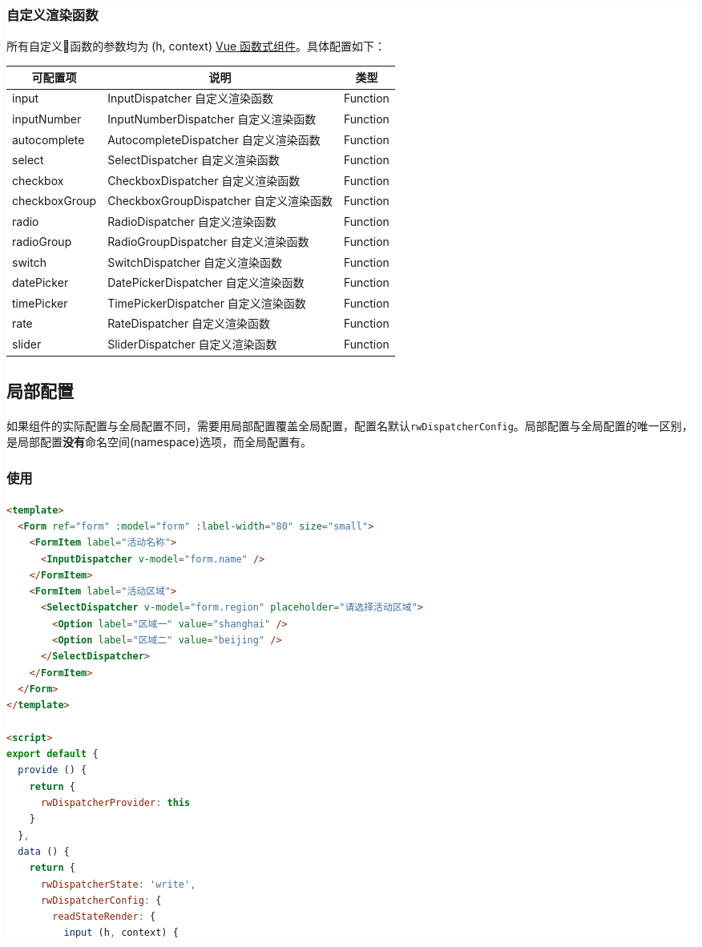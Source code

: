 ### 自定义渲染函数
所有自定义函数的参数均为 (h, context) [Vue 函数式组件](https://cn.vuejs.org/v2/guide/render-function.html#%E5%87%BD%E6%95%B0%E5%BC%8F%E7%BB%84%E4%BB%B6)。具体配置如下：

| 可配置项 | 说明 | 类型 |
| ---- | -------- | ---- |
| input | InputDispatcher 自定义渲染函数 | Function |
| inputNumber | InputNumberDispatcher 自定义渲染函数 | Function |
| autocomplete | AutocompleteDispatcher 自定义渲染函数 | Function |
| select | SelectDispatcher 自定义渲染函数 | Function |
| checkbox | CheckboxDispatcher 自定义渲染函数 | Function |
| checkboxGroup | CheckboxGroupDispatcher 自定义渲染函数 | Function |
| radio | RadioDispatcher 自定义渲染函数 | Function |
| radioGroup | RadioGroupDispatcher 自定义渲染函数 | Function |
| switch | SwitchDispatcher 自定义渲染函数 | Function |
| datePicker | DatePickerDispatcher 自定义渲染函数 | Function |
| timePicker | TimePickerDispatcher 自定义渲染函数 | Function |
| rate | RateDispatcher 自定义渲染函数 | Function |
| slider | SliderDispatcher 自定义渲染函数 | Function |

## 局部配置
如果组件的实际配置与全局配置不同，需要用局部配置覆盖全局配置，配置名默认`rwDispatcherConfig`。局部配置与全局配置的唯一区别，是局部配置**没有**命名空间(namespace)选项，而全局配置有。

### 使用

```html
<template>
  <Form ref="form" :model="form" :label-width="80" size="small">
    <FormItem label="活动名称">
      <InputDispatcher v-model="form.name" />
    </FormItem>
    <FormItem label="活动区域">
      <SelectDispatcher v-model="form.region" placeholder="请选择活动区域">
        <Option label="区域一" value="shanghai" />
        <Option label="区域二" value="beijing" />
      </SelectDispatcher>
    </FormItem>
  </Form>
</template>

<script>
export default {
  provide () {
    return {
      rwDispatcherProvider: this
    }
  },
  data () {
    return {
      rwDispatcherState: 'write',
      rwDispatcherConfig: {
        readStateRender: {
          input (h, context) {
```